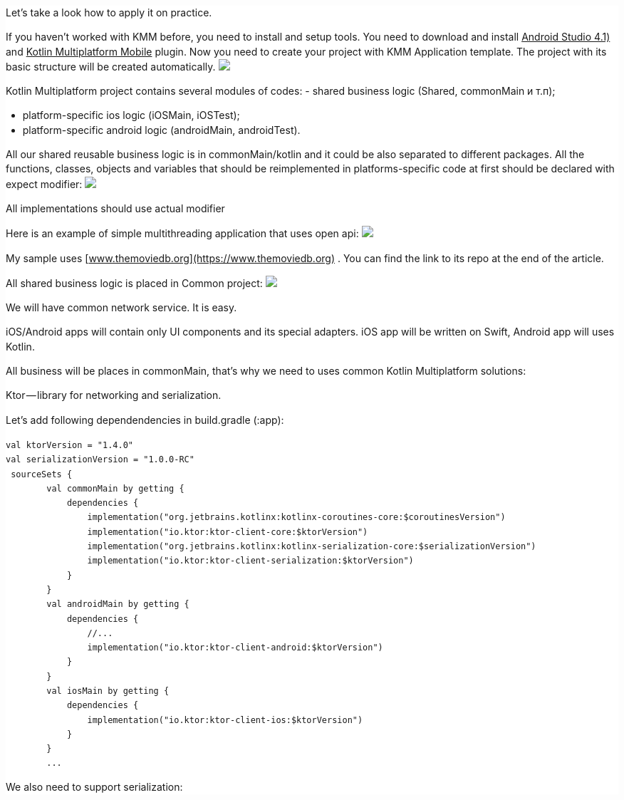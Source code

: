 Let’s take a look how to apply it on practice.

If you haven’t worked with KMM before, you need to install and setup tools. You need to download and install  [Android Studio 4.1)](https://developer.android.com/studio)   and  [Kotlin Multiplatform Mobile](https://plugins.jetbrains.com/plugin/14936-kotlin-multiplatform-mobile?_ga=2.222289432.1256240536.1608381251-893400752.1607774396)  plugin. Now you need to create your project with KMM Application template. The project with its basic structure will be created automatically.   ![](https://cdn-images-1.medium.com/max/800/0*99sbImR_OLXIfDrK.png)

Kotlin Multiplatform project contains several modules of codes:  -  shared business logic (Shared, commonMain и т.п);
-  platform-specific ios logic (iOSMain, iOSTest);
-  platform-specific android logic (androidMain, androidTest).


All our shared reusable business logic is in commonMain/kotlin and it could be also separated to different packages. All the functions, classes, objects and variables that should be reimplemented in platforms-specific code at first should be declared with expect modifier:   ![](https://cdn-images-1.medium.com/max/800/0*rAlsVAQ4eovIz3dK.png)

All implementations should use actual modifier

Here is an example of simple multithreading application that uses open api:   ![](https://cdn-images-1.medium.com/max/800/0*rdtuBuN6btI9F_SU.png)

My sample uses  [www.themoviedb.org](https://www.themoviedb.org)  . You can find the link to its repo at the end of the article.

All shared business logic is placed in Common project:   ![](https://cdn-images-1.medium.com/max/800/0*kCVpwCqlOro5Lb-5.png)

We will have common network service. It is easy.

iOS/Android apps will contain only UI components and its special adapters. iOS app will be written on Swift, Android app will uses Kotlin.

All business will be places in commonMain, that’s why we need to uses common Kotlin Multiplatform solutions:

Ktor — library for networking and serialization.

Let’s add following dependendencies in build.gradle (:app):
```
val ktorVersion = "1.4.0"
val serializationVersion = "1.0.0-RC"
 sourceSets {
        val commonMain by getting {
            dependencies {
                implementation("org.jetbrains.kotlinx:kotlinx-coroutines-core:$coroutinesVersion")
                implementation("io.ktor:ktor-client-core:$ktorVersion")
                implementation("org.jetbrains.kotlinx:kotlinx-serialization-core:$serializationVersion")
                implementation("io.ktor:ktor-client-serialization:$ktorVersion")
            }
        }
        val androidMain by getting {
            dependencies {
                //...
                implementation("io.ktor:ktor-client-android:$ktorVersion")
            }
        }
        val iosMain by getting {
            dependencies {
                implementation("io.ktor:ktor-client-ios:$ktorVersion")
            }
        }
        ...
```
We also need to support serialization:
```
```